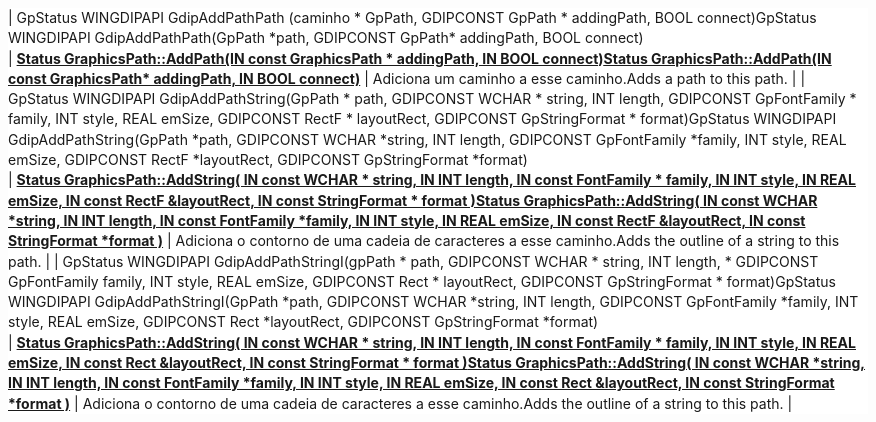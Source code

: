 | <span data-ttu-id="8d075-230">GpStatus WINGDIPAPI GdipAddPathPath (caminho \* GpPath, GDIPCONST GpPath \* addingPath, BOOL connect)</span><span class="sxs-lookup"><span data-stu-id="8d075-230">GpStatus WINGDIPAPI GdipAddPathPath(GpPath \*path, GDIPCONST GpPath\* addingPath, BOOL connect)</span></span><br/>                                                                                                                      | [<span data-ttu-id="8d075-231">**Status GraphicsPath::AddPath(IN const GraphicsPath \* addingPath, IN BOOL connect)**</span><span class="sxs-lookup"><span data-stu-id="8d075-231">**Status GraphicsPath::AddPath(IN const GraphicsPath\* addingPath, IN BOOL connect)**</span></span>](/windows/desktop/api/Gdipluspath/nf-gdipluspath-graphicspath-addpath)                                                                                                                                                               | <span data-ttu-id="8d075-232">Adiciona um caminho a esse caminho.</span><span class="sxs-lookup"><span data-stu-id="8d075-232">Adds a path to this path.</span></span>                                                                                                                                                                                                                                                                                               |
| <span data-ttu-id="8d075-233">GpStatus WINGDIPAPI GdipAddPathString(GpPath \* path, GDIPCONST WCHAR \* string, INT length, GDIPCONST GpFontFamily \* family, INT style, REAL emSize, GDIPCONST RectF \* layoutRect, GDIPCONST GpStringFormat \* format)</span><span class="sxs-lookup"><span data-stu-id="8d075-233">GpStatus WINGDIPAPI GdipAddPathString(GpPath \*path, GDIPCONST WCHAR \*string, INT length, GDIPCONST GpFontFamily \*family, INT style, REAL emSize, GDIPCONST RectF \*layoutRect, GDIPCONST GpStringFormat \*format)</span></span><br/> | <span data-ttu-id="8d075-234">[**Status GraphicsPath::AddString( IN const WCHAR \* string, IN INT length, IN const FontFamily \* family, IN INT style, IN REAL emSize, IN const RectF &layoutRect, IN const StringFormat \* format )**](/windows/win32/api/gdipluspath/nf-gdipluspath-graphicspath-addstring(inconstwchar_inint_inconstfontfamily_inint_inreal_inconstrectf__inconststringformat))</span><span class="sxs-lookup"><span data-stu-id="8d075-234">[**Status GraphicsPath::AddString( IN const WCHAR \*string, IN INT length, IN const FontFamily \*family, IN INT style, IN REAL emSize, IN const RectF &layoutRect, IN const StringFormat \*format )**](/windows/win32/api/gdipluspath/nf-gdipluspath-graphicspath-addstring(inconstwchar_inint_inconstfontfamily_inint_inreal_inconstrectf__inconststringformat))</span></span>                                                           | <span data-ttu-id="8d075-235">Adiciona o contorno de uma cadeia de caracteres a esse caminho.</span><span class="sxs-lookup"><span data-stu-id="8d075-235">Adds the outline of a string to this path.</span></span>                                                                                                                                                                                                                                                                              |
| <span data-ttu-id="8d075-236">GpStatus WINGDIPAPI GdipAddPathStringI(gpPath \* path, GDIPCONST WCHAR \* string, INT length, \* GDIPCONST GpFontFamily family, INT style, REAL emSize, GDIPCONST Rect \* layoutRect, GDIPCONST GpStringFormat \* format)</span><span class="sxs-lookup"><span data-stu-id="8d075-236">GpStatus WINGDIPAPI GdipAddPathStringI(GpPath \*path, GDIPCONST WCHAR \*string, INT length, GDIPCONST GpFontFamily \*family, INT style, REAL emSize, GDIPCONST Rect \*layoutRect, GDIPCONST GpStringFormat \*format)</span></span><br/> | <span data-ttu-id="8d075-237">[**Status GraphicsPath::AddString( IN const WCHAR \* string, IN INT length, IN const FontFamily \* family, IN INT style, IN REAL emSize, IN const Rect &layoutRect, IN const StringFormat \* format )**](/windows/win32/api/gdipluspath/nf-gdipluspath-graphicspath-addstring(inconstwchar_inint_inconstfontfamily_inint_inreal_inconstrect__inconststringformat))</span><span class="sxs-lookup"><span data-stu-id="8d075-237">[**Status GraphicsPath::AddString( IN const WCHAR \*string, IN INT length, IN const FontFamily \*family, IN INT style, IN REAL emSize, IN const Rect &layoutRect, IN const StringFormat \*format )**](/windows/win32/api/gdipluspath/nf-gdipluspath-graphicspath-addstring(inconstwchar_inint_inconstfontfamily_inint_inreal_inconstrect__inconststringformat))</span></span>                                                                  | <span data-ttu-id="8d075-238">Adiciona o contorno de uma cadeia de caracteres a esse caminho.</span><span class="sxs-lookup"><span data-stu-id="8d075-238">Adds the outline of a string to this path.</span></span>                                                                                                                                                                                                                                                                              |